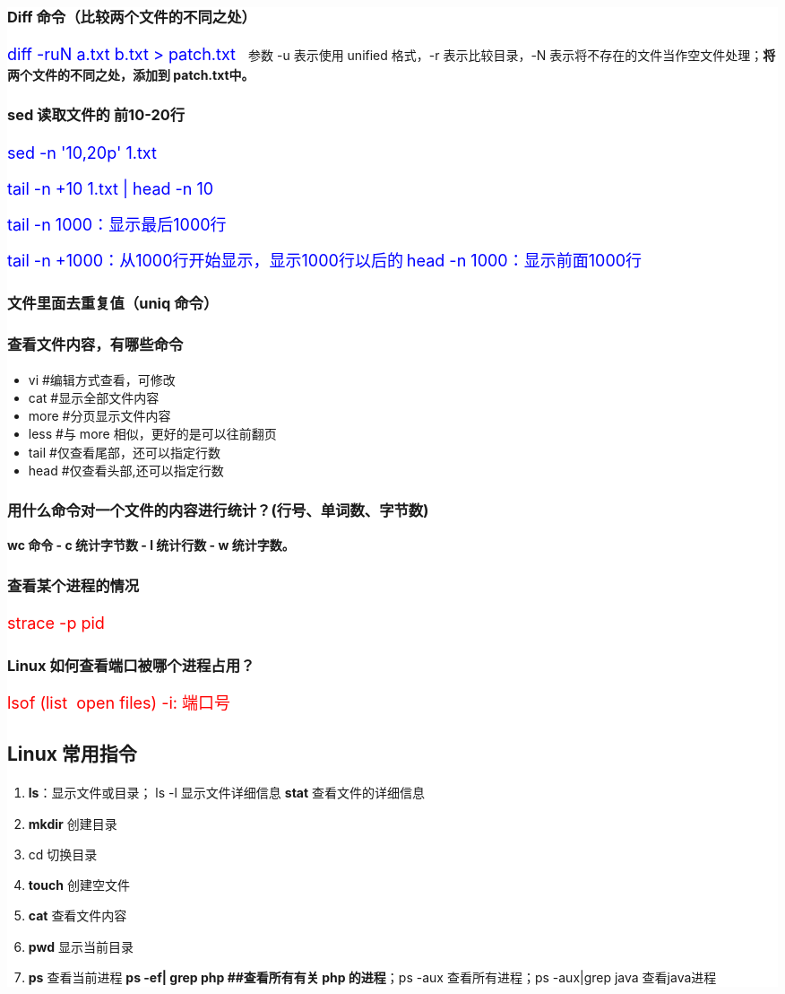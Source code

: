 ### Diff 命令（比较两个文件的不同之处）

<font size=4 color=blue>diff -ruN a.txt b.txt > patch.txt  </font> 参数 -u 表示使用 unified 格式，-r 表示比较目录，-N 表示将不存在的文件当作空文件处理；**将 两个文件的不同之处，添加到 patch.txt中。**

### sed 读取文件的 前10-20行

<font size=4 color=blue>sed -n '10,20p' 1.txt</font>

<font size=4 color=blue>tail -n +10 1.txt | head -n 10 </font>

<font size=4 color=blue>tail -n 1000：显示最后1000行</font>

<font size=4 color=blue>tail -n +1000：从1000行开始显示，显示1000行以后的</font>
<font size=4 color=blue>head -n 1000：显示前面1000行</font>

### 文件里面去重复值（uniq 命令）

### 查看文件内容，有哪些命令

- vi      #编辑方式查看，可修改
- cat    #显示全部文件内容
- more  #分页显示文件内容
- less   #与 more 相似，更好的是可以往前翻页
- tail     #仅查看尾部，还可以指定行数
- head   #仅查看头部,还可以指定行数

### 用什么命令对一个文件的内容进行统计？(行号、单词数、字节数)

**wc 命令 - c 统计字节数 - l 统计行数 - w 统计字数。**

### 查看某个进程的情况

<font color=red size=4>strace -p pid</font>

### Linux 如何查看端口被哪个进程占用？

<font color=red size=4>lsof (list  open files) -i: 端口号</font>

## Linux 常用指令

1. **ls**：显示文件或目录； ls -l 显示文件详细信息     **stat** 查看文件的详细信息

2. **mkdir** 创建目录

3. cd  切换目录

4. **touch** 创建空文件

5. **cat** 查看文件内容

6. **pwd**  显示当前目录

7. **ps** 查看当前进程    **ps -ef| grep php  ##查看所有有关 php 的进程**；ps -aux 查看所有进程；ps -aux|grep java 查看java进程
